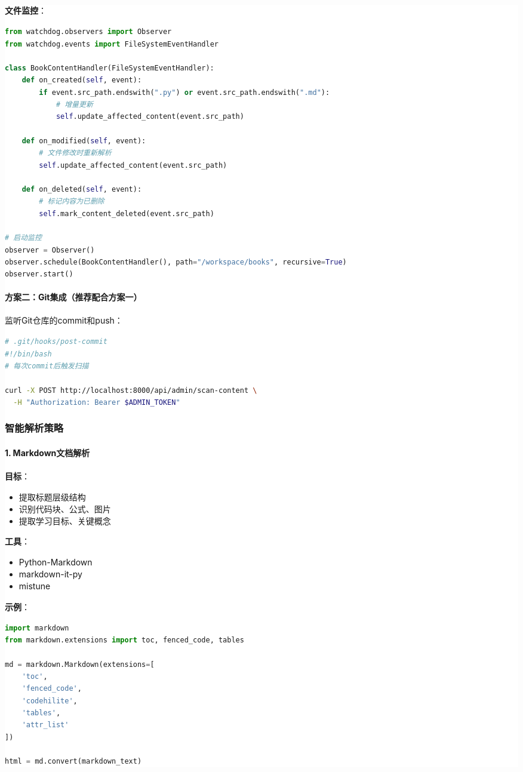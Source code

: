 
**文件监控**：

```python
from watchdog.observers import Observer
from watchdog.events import FileSystemEventHandler

class BookContentHandler(FileSystemEventHandler):
    def on_created(self, event):
        if event.src_path.endswith(".py") or event.src_path.endswith(".md"):
            # 增量更新
            self.update_affected_content(event.src_path)
    
    def on_modified(self, event):
        # 文件修改时重新解析
        self.update_affected_content(event.src_path)
    
    def on_deleted(self, event):
        # 标记内容为已删除
        self.mark_content_deleted(event.src_path)

# 启动监控
observer = Observer()
observer.schedule(BookContentHandler(), path="/workspace/books", recursive=True)
observer.start()
```

#### 方案二：Git集成（推荐配合方案一）

监听Git仓库的commit和push：

```bash
# .git/hooks/post-commit
#!/bin/bash
# 每次commit后触发扫描

curl -X POST http://localhost:8000/api/admin/scan-content \
  -H "Authorization: Bearer $ADMIN_TOKEN"
```

### 智能解析策略

#### 1. Markdown文档解析

**目标**：
- 提取标题层级结构
- 识别代码块、公式、图片
- 提取学习目标、关键概念

**工具**：
- Python-Markdown
- markdown-it-py
- mistune

**示例**：
```python
import markdown
from markdown.extensions import toc, fenced_code, tables

md = markdown.Markdown(extensions=[
    'toc',
    'fenced_code',
    'codehilite',
    'tables',
    'attr_list'
])

html = md.convert(markdown_text)
```